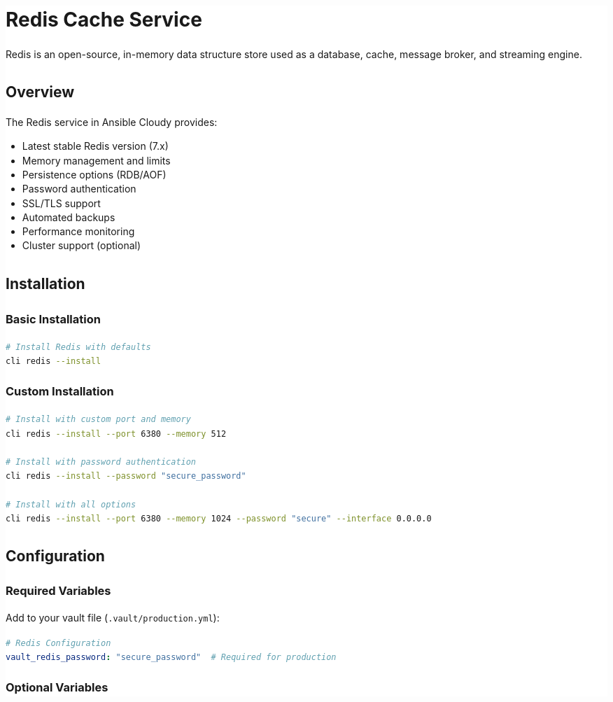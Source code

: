 # Redis Cache Service

Redis is an open-source, in-memory data structure store used as a database, cache, message broker, and streaming engine.

## Overview

The Redis service in Ansible Cloudy provides:
- Latest stable Redis version (7.x)
- Memory management and limits
- Persistence options (RDB/AOF)
- Password authentication
- SSL/TLS support
- Automated backups
- Performance monitoring
- Cluster support (optional)

## Installation

### Basic Installation

```bash
# Install Redis with defaults
cli redis --install
```

### Custom Installation

```bash
# Install with custom port and memory
cli redis --install --port 6380 --memory 512

# Install with password authentication
cli redis --install --password "secure_password"

# Install with all options
cli redis --install --port 6380 --memory 1024 --password "secure" --interface 0.0.0.0
```

## Configuration

### Required Variables

Add to your vault file (`.vault/production.yml`):

```yaml
# Redis Configuration
vault_redis_password: "secure_password"  # Required for production
```

### Optional Variables
